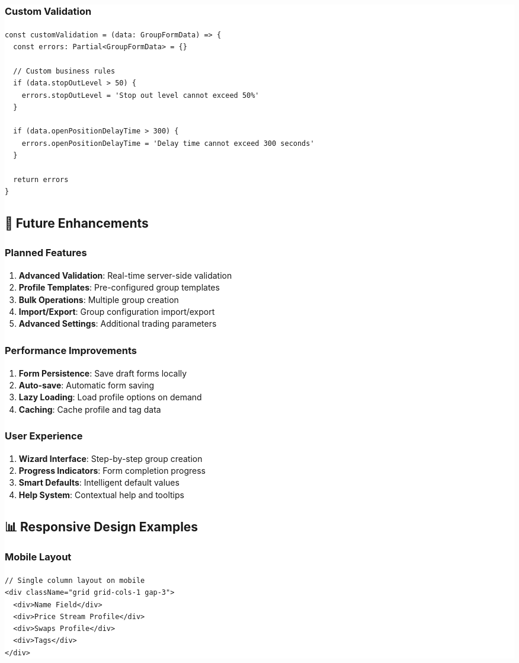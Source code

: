 ### **Custom Validation**
```tsx
const customValidation = (data: GroupFormData) => {
  const errors: Partial<GroupFormData> = {}
  
  // Custom business rules
  if (data.stopOutLevel > 50) {
    errors.stopOutLevel = 'Stop out level cannot exceed 50%'
  }
  
  if (data.openPositionDelayTime > 300) {
    errors.openPositionDelayTime = 'Delay time cannot exceed 300 seconds'
  }
  
  return errors
}
```

## 🔮 Future Enhancements

### **Planned Features**
1. **Advanced Validation**: Real-time server-side validation
2. **Profile Templates**: Pre-configured group templates
3. **Bulk Operations**: Multiple group creation
4. **Import/Export**: Group configuration import/export
5. **Advanced Settings**: Additional trading parameters

### **Performance Improvements**
1. **Form Persistence**: Save draft forms locally
2. **Auto-save**: Automatic form saving
3. **Lazy Loading**: Load profile options on demand
4. **Caching**: Cache profile and tag data

### **User Experience**
1. **Wizard Interface**: Step-by-step group creation
2. **Progress Indicators**: Form completion progress
3. **Smart Defaults**: Intelligent default values
4. **Help System**: Contextual help and tooltips

## 📊 Responsive Design Examples

### **Mobile Layout**
```tsx
// Single column layout on mobile
<div className="grid grid-cols-1 gap-3">
  <div>Name Field</div>
  <div>Price Stream Profile</div>
  <div>Swaps Profile</div>
  <div>Tags</div>
</div>
```
